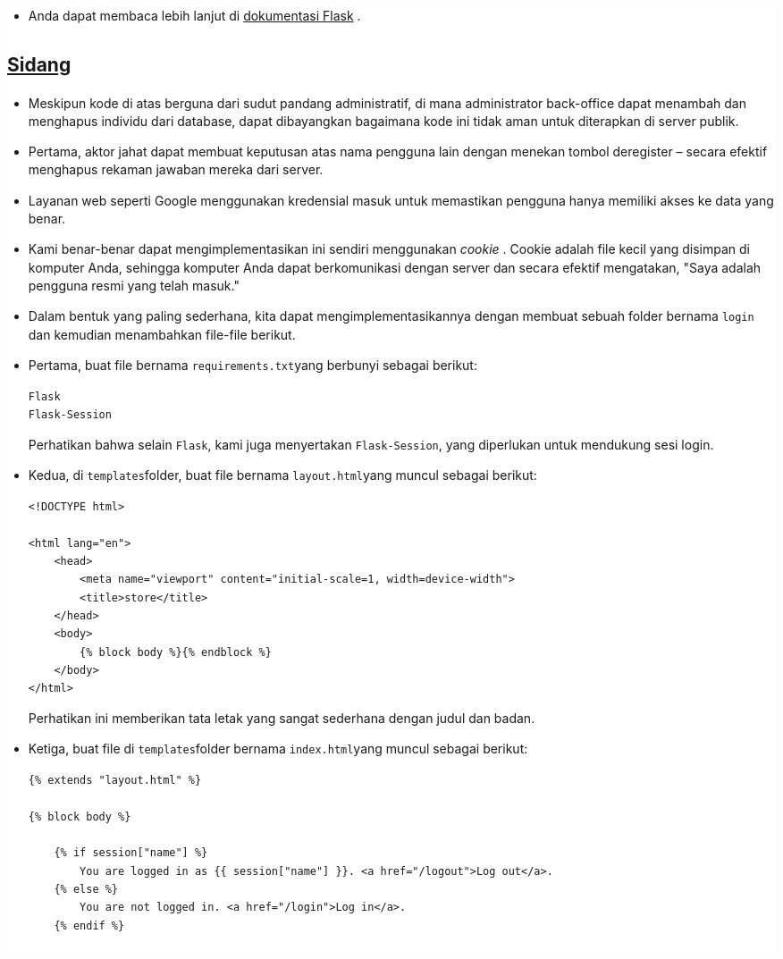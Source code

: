 -   Anda dapat membaca lebih lanjut di [dokumentasi Flask](https://flask.palletsprojects.com/) .

## [Sidang](https://cs50.harvard.edu/college/2022/fall/notes/9/#session)

-   Meskipun kode di atas berguna dari sudut pandang administratif, di mana administrator back-office dapat menambah dan menghapus individu dari database, dapat dibayangkan bagaimana kode ini tidak aman untuk diterapkan di server publik.
-   Pertama, aktor jahat dapat membuat keputusan atas nama pengguna lain dengan menekan tombol deregister – secara efektif menghapus rekaman jawaban mereka dari server.
-   Layanan web seperti Google menggunakan kredensial masuk untuk memastikan pengguna hanya memiliki akses ke data yang benar.
-   Kami benar-benar dapat mengimplementasikan ini sendiri menggunakan _cookie_ . Cookie adalah file kecil yang disimpan di komputer Anda, sehingga komputer Anda dapat berkomunikasi dengan server dan secara efektif mengatakan, "Saya adalah pengguna resmi yang telah masuk."
-   Dalam bentuk yang paling sederhana, kita dapat mengimplementasikannya dengan membuat sebuah folder bernama `login`dan kemudian menambahkan file-file berikut.
-   Pertama, buat file bernama `requirements.txt`yang berbunyi sebagai berikut:
    
    ```
    Flask
    Flask-Session
    ```
    
    Perhatikan bahwa selain `Flask`, kami juga menyertakan `Flask-Session`, yang diperlukan untuk mendukung sesi login.
    
-   Kedua, di `templates`folder, buat file bernama `layout.html`yang muncul sebagai berikut:
    
    ```
    <!DOCTYPE html>
    
    <html lang="en">
        <head>
            <meta name="viewport" content="initial-scale=1, width=device-width">
            <title>store</title>
        </head>
        <body>
            {% block body %}{% endblock %}
        </body>
    </html>
    ```
    
    Perhatikan ini memberikan tata letak yang sangat sederhana dengan judul dan badan.
    
-   Ketiga, buat file di `templates`folder bernama `index.html`yang muncul sebagai berikut:
    
    ```
    {% extends "layout.html" %}
    
    {% block body %}
    
        {% if session["name"] %}
            You are logged in as {{ session["name"] }}. <a href="/logout">Log out</a>.
        {% else %}
            You are not logged in. <a href="/login">Log in</a>.
        {% endif %}
    